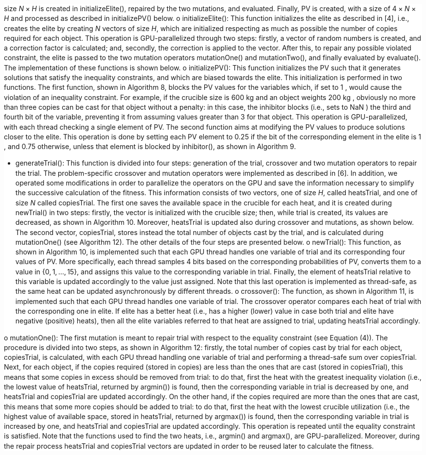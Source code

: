 size $N \times H$ is created in initializeElite(), repaired by the two mutations, and evaluated. Finally, PV is created, with a size of $4 \times N \times H$ and processed as described in initializePV() below.
o initializeElite(): This function initializes the elite as described in [4], i.e., creates the elite by creating $N$ vectors of size $H$, which are initialized respecting as much as possible the number of copies required for each object. This operation is GPU-parallelized through two steps: firstly, a vector of random numbers is created, and a correction factor is calculated; and, secondly, the correction is applied to the vector. After this, to repair any possible violated constraint, the elite is passed to the two mutation operators mutationOne() and mutationTwo(), and finally evaluated by evaluate(). The implementation of these functions is shown below.
o initializePV(): This function initializes the PV such that it generates solutions that satisfy the inequality constraints, and which are biased towards the elite. This initialization is performed in two functions. The first function, shown in Algorithm 8, blocks the PV values for the variables which, if set to 1 , would cause the violation of an inequality constraint. For example, if the crucible size is 600 kg and an object weights 200 kg , obviously no more than three copies can be cast for that object without a penalty: in this case, the inhibitor blocks (i.e., sets to NaN ) the third and fourth bit of the variable, preventing it from assuming values greater than 3 for that object. This operation is GPU-parallelized, with each thread checking a single element of PV. The second function aims at modifying the PV values to produce solutions closer to the elite. This operation is done by setting each PV element to 0.25 if the bit of the corresponding element in the elite is 1 , and 0.75 otherwise, unless that element is blocked by inhibitor(), as shown in Algorithm 9.

- generateTrial(): This function is divided into four steps: generation of the trial, crossover and two mutation operators to repair the trial. The problem-specific crossover and mutation operators were implemented as described in [6]. In addition, we operated some modifications in order to parallelize the operators on the GPU and save the information necessary to simplify the successive calculation of the fitness. This information consists of two vectors, one of size $H$, called heatsTrial, and one of size $N$ called copiesTrial. The first one saves the available space in the crucible for each heat, and it is created during newTrial() in two steps: firstly, the vector is initialized with the crucible size; then, while trial is created, its values are decreased, as shown in Algorithm 10. Moreover, heatsTrial is updated also during crossover and mutations, as shown below. The second vector, copiesTrial, stores instead the total number of objects cast by the trial, and is calculated during mutationOne() (see Algorithm 12). The other details of the four steps are presented below.
o newTrial(): This function, as shown in Algorithm 10, is implemented such that each GPU thread handles one variable of trial and its corresponding four values of PV. More specifically, each thread samples 4 bits based on the corresponding probabilities of PV, converts them to a value in $\{0,1, \ldots, 15\}$, and assigns this value to the corresponding variable in trial. Finally, the element of heatsTrial relative to this variable is updated accordingly to the value just assigned. Note that this last operation is implemented as thread-safe, as the same heat can be updated asynchronously by different threads.
o crossover(): The function, as shown in Algorithm 11, is implemented such that each GPU thread handles one variable of trial. The crossover operator compares each heat of trial with the corresponding one in elite. If elite has a better heat (i.e., has a higher (lower) value in case both trial and elite have negative (positive) heats), then all the elite variables referred to that heat are assigned to trial, updating heatsTrial accordingly.

o mutationOne(): The first mutation is meant to repair trial with respect to the equality constraint (see Equation (4)). The procedure is divided into two steps, as shown in Algorithm 12: firstly, the total number of copies cast by trial for each object, copiesTrial, is calculated, with each GPU thread handling one variable of trial and performing a thread-safe sum over copiesTrial. Next, for each object, if the copies required (stored in copies) are less than the ones that are cast (stored in copiesTrial), this means that some copies in excess should be removed from trial: to do that, first the heat with the greatest inequality violation (i.e., the lowest value of heatsTrial, returned by argmin()) is found, then the corresponding variable in trial is decreased by one, and heatsTrial and copiesTrial are updated accordingly. On the other hand, if the copies required are more than the ones that are cast, this means that some more copies should be added to trial: to do that, first the heat with the lowest crucible utilization (i.e., the highest value of available space, stored in heatsTrial, returned by argmax()) is found, then the corresponding variable in trial is increased by one, and heatsTrial and copiesTrial are updated accordingly. This operation is repeated until the equality constraint is satisfied. Note that the functions used to find the two heats, i.e., argmin() and argmax(), are GPU-parallelized. Moreover, during the repair process heatsTrial and copiesTrial vectors are updated in order to be reused later to calculate the fitness.
